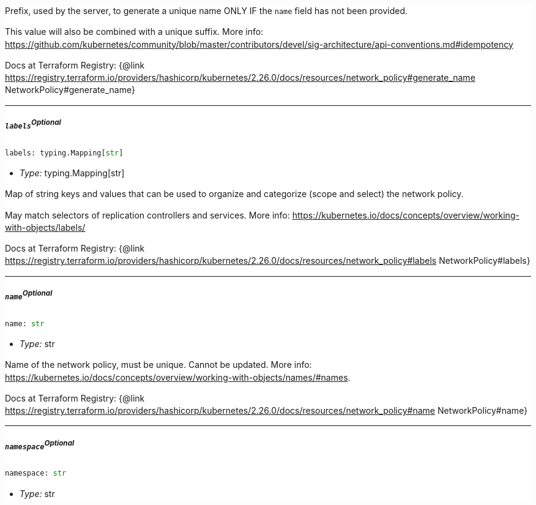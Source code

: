 Prefix, used by the server, to generate a unique name ONLY IF the `name` field has not been provided.

This value will also be combined with a unique suffix. More info: https://github.com/kubernetes/community/blob/master/contributors/devel/sig-architecture/api-conventions.md#idempotency

Docs at Terraform Registry: {@link https://registry.terraform.io/providers/hashicorp/kubernetes/2.26.0/docs/resources/network_policy#generate_name NetworkPolicy#generate_name}

---

##### `labels`<sup>Optional</sup> <a name="labels" id="@cdktf/provider-kubernetes.networkPolicy.NetworkPolicyMetadata.property.labels"></a>

```python
labels: typing.Mapping[str]
```

- *Type:* typing.Mapping[str]

Map of string keys and values that can be used to organize and categorize (scope and select) the network policy.

May match selectors of replication controllers and services. More info: https://kubernetes.io/docs/concepts/overview/working-with-objects/labels/

Docs at Terraform Registry: {@link https://registry.terraform.io/providers/hashicorp/kubernetes/2.26.0/docs/resources/network_policy#labels NetworkPolicy#labels}

---

##### `name`<sup>Optional</sup> <a name="name" id="@cdktf/provider-kubernetes.networkPolicy.NetworkPolicyMetadata.property.name"></a>

```python
name: str
```

- *Type:* str

Name of the network policy, must be unique. Cannot be updated. More info: https://kubernetes.io/docs/concepts/overview/working-with-objects/names/#names.

Docs at Terraform Registry: {@link https://registry.terraform.io/providers/hashicorp/kubernetes/2.26.0/docs/resources/network_policy#name NetworkPolicy#name}

---

##### `namespace`<sup>Optional</sup> <a name="namespace" id="@cdktf/provider-kubernetes.networkPolicy.NetworkPolicyMetadata.property.namespace"></a>

```python
namespace: str
```

- *Type:* str
